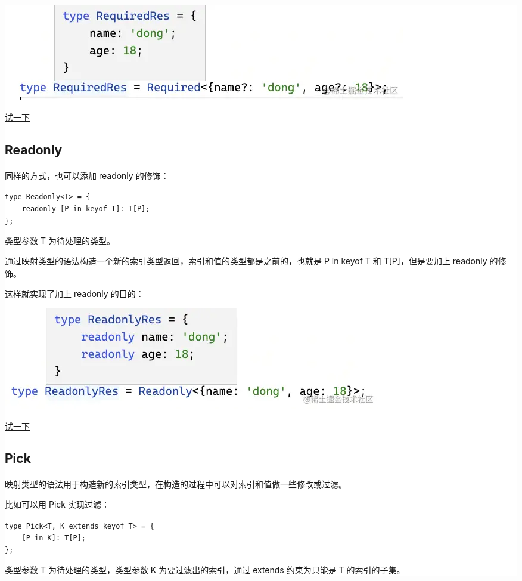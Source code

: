 ![image](images/Hx2DdDyjKOXOZ_bWAZV3sye7_k61ZVFYrBw_e1vHUSo.webp)

[试一下](https://link.juejin.cn/?target=https%3A%2F%2Fwww.typescriptlang.org%2Fplay%3F%23code%2FFAFwngDgpgBASlAjgVwJYCcoBMEGcYC88SamWAPAN4B2AhgLZQD8AXDAORYD21A5uwBoYtXszYBGABwBfAHwBuYEA "https://www.typescriptlang.org/play?#code/FAFwngDgpgBASlAjgVwJYCcoBMEGcYC88SamWAPAN4B2AhgLZQD8AXDAORYD21A5uwBoYtXszYBGABwBfAHwBuYEA")

## Readonly
同样的方式，也可以添加 readonly 的修饰：

```Plain Text
type Readonly<T> = {
    readonly [P in keyof T]: T[P];
};

```
类型参数 T 为待处理的类型。

通过映射类型的语法构造一个新的索引类型返回，索引和值的类型都是之前的，也就是 P in keyof T 和 T\[P\]，但是要加上 readonly 的修饰。

这样就实现了加上 readonly 的目的：

![image](images/nHQX0XuVjRjTasiUm3aSvKLeK-yF3RwRXiBxJxEhSxw.webp)

[试一下](https://link.juejin.cn/?target=https%3A%2F%2Fwww.typescriptlang.org%2Fplay%3F%23code%2FFAFwngDgpgBASlAhgEwPYDsA2YEGcYC88SaWYAPAN7qIC2UAXDAOSkDmzANDIm4zAEYAHAF8AfAG5g0oA "https://www.typescriptlang.org/play?#code/FAFwngDgpgBASlAhgEwPYDsA2YEGcYC88SaWYAPAN7qIC2UAXDAOSkDmzANDIm4zAEYAHAF8AfAG5g0oA")

## Pick
映射类型的语法用于构造新的索引类型，在构造的过程中可以对索引和值做一些修改或过滤。

比如可以用 Pick 实现过滤：

```Plain Text
type Pick<T, K extends keyof T> = {
    [P in K]: T[P];
};

```
类型参数 T 为待处理的类型，类型参数 K 为要过滤出的索引，通过 extends 约束为只能是 T 的索引的子集。
